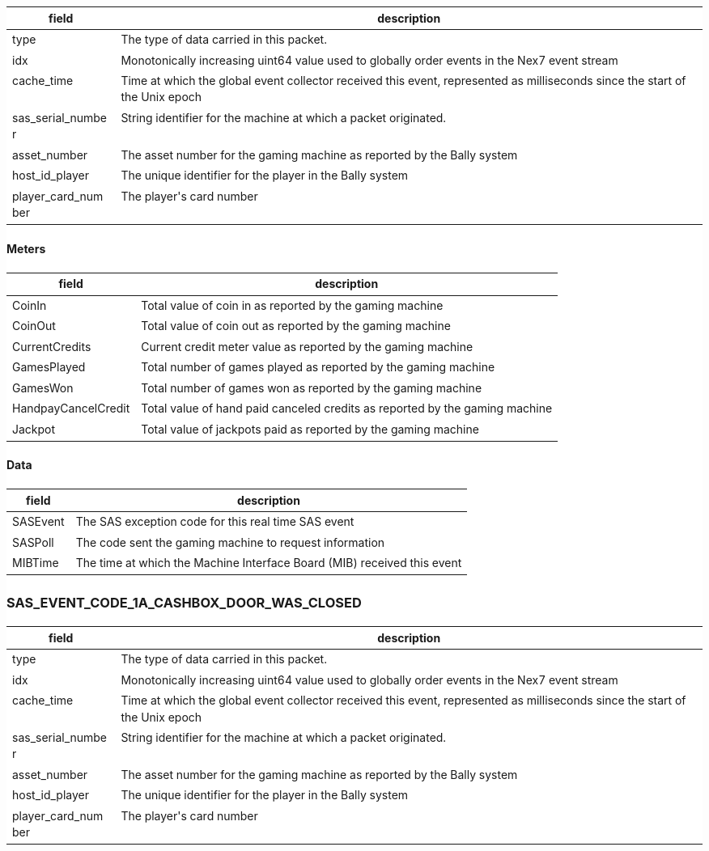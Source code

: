 | field | description |
|---|-----|
| type | The type of data carried in this packet. |
| idx | Monotonically increasing uint64 value used to globally order events in the Nex7 event stream |
| cache_time | Time at which the global event collector received this event, represented as milliseconds since the start of the Unix epoch |
| sas_serial_number | String identifier for the machine at which a packet originated. |
| asset_number | The asset number for the gaming machine as reported by the Bally system |
| host_id_player | The unique identifier for the player in the Bally system |
| player_card_number | The player's card number |

#### Meters

| field | description |
|---|-----|
| CoinIn | Total value of coin in as reported by the gaming machine |
| CoinOut | Total value of coin out as reported by the gaming machine |
| CurrentCredits | Current credit meter value as reported by the gaming machine |
| GamesPlayed | Total number of games played as reported by the gaming machine |
| GamesWon | Total number of games won as reported by the gaming machine |
| HandpayCancelCredit | Total value of hand paid canceled credits as reported by the gaming machine |
| Jackpot | Total value of jackpots paid as reported by the gaming machine |

#### Data

| field | description |
|---|-----|
| SASEvent | The SAS exception code for this real time SAS event |
| SASPoll | The code sent the gaming machine to request information |
| MIBTime | The time at which the Machine Interface Board (MIB) received this event |

### SAS_EVENT_CODE_1A_CASHBOX_DOOR_WAS_CLOSED

| field | description |
|---|-----|
| type | The type of data carried in this packet. |
| idx | Monotonically increasing uint64 value used to globally order events in the Nex7 event stream |
| cache_time | Time at which the global event collector received this event, represented as milliseconds since the start of the Unix epoch |
| sas_serial_number | String identifier for the machine at which a packet originated. |
| asset_number | The asset number for the gaming machine as reported by the Bally system |
| host_id_player | The unique identifier for the player in the Bally system |
| player_card_number | The player's card number |
